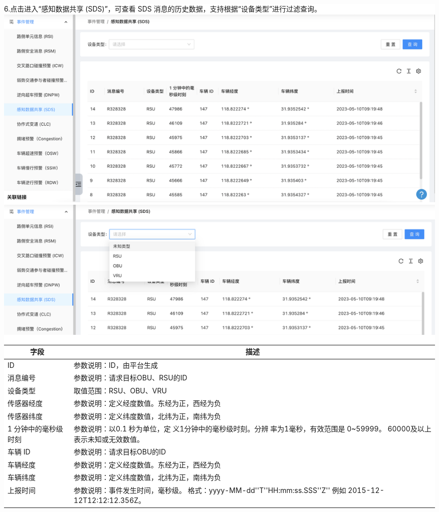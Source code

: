 6.点击进入“感知数据共享 (SDS)”，可查看 SDS 消息的历史数据，支持根据“设备类型”进行过滤查询。![a](./images/history_data-7-1.png)
![a](./images/history_data-7-2.png)

| 字段          | 描述                                                                                |
| ----------- | --------------------------------------------------------------------------------- |
| ID          | 参数说明：ID，由平台生成                                                                     |
| 消息编号        | 参数说明：请求目标OBU、RSU的ID                                                               |
| 设备类型        | 取值范围：RSU、OBU、VRU                                                                  |
| 传感器经度       | 参数说明：定义经度数值。东经为正，西经为负                                                             |
| 传感器纬度       | 参数说明：定义纬度数值，北纬为正，南纬为负                                                             |
| 1 分钟中的毫秒级时刻 | 参数说明：以0.1 秒为单位，定 义1分钟中的毫秒级时刻。分辨 率为1毫秒，有效范围是 0~59999。 60000及以上表示未知或无效数值。           |
| 车辆 ID       | 参数说明：请求目标OBU的ID                                                                   |
| 车辆经度        | 参数说明：定义经度数值。东经为正，西经为负                                                             |
| 车辆纬度        | 参数说明：定义纬度数值，北纬为正，南纬为负                                                             |
| 上报时间        | 参数说明：事件发生时间，毫秒级。 格式：yyyy-MM-dd''T''HH:mm:ss.SSS''Z'' 例如 2015-12-12T12:12:12.356Z。 |

